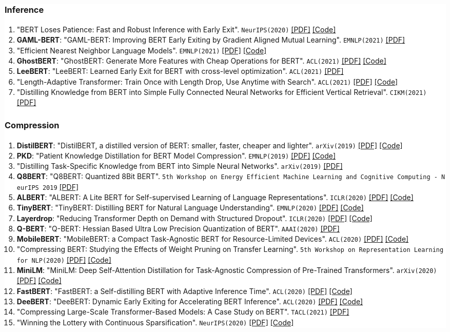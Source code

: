 ### Inference

1. "BERT Loses Patience: Fast and Robust Inference with Early Exit". `NeurIPS(2020)` [[PDF]](https://proceedings.neurips.cc/paper/2020/file/d4dd111a4fd973394238aca5c05bebe3-Paper.pdf) [[Code]](https://github.com/JetRunner/PABEE)
2. **GAML-BERT**: "GAML-BERT: Improving BERT Early Exiting by Gradient Aligned Mutual Learning". `EMNLP(2021)` [[PDF]](https://aclanthology.org/2021.emnlp-main.242.pdf)
3. "Efficient Nearest Neighbor Language Models". `EMNLP(2021)` [[PDF]](https://aclanthology.org/2021.emnlp-main.461.pdf) [[Code]](https://github.com/jxhe/efficient-knnlm)
4. **GhostBERT**: "GhostBERT: Generate More Features with Cheap Operations for BERT". `ACL(2021)` [[PDF]](https://aclanthology.org/2021.acl-long.509.pdf) [[Code]](https://gitee.com/mindspore/mindspore/tree/master/model_zoo/research/nlp/ghostbert)
5. **LeeBERT**: "LeeBERT: Learned Early Exit for BERT with cross-level optimization". `ACL(2021)` [[PDF]](https://aclanthology.org/2021.acl-long.231.pdf)
6. "Length-Adaptive Transformer: Train Once with Length Drop, Use Anytime with Search". `ACL(2021)` [[PDF]](https://aclanthology.org/2021.acl-long.508.pdf) [[Code]](https://github.com/clovaai/length-adaptive-transformer)
7. "Distilling Knowledge from BERT into Simple Fully Connected Neural Networks for Efficient Vertical Retrieval". `CIKM(2021)` [[PDF]](https://dl.acm.org/doi/pdf/10.1145/3459637.3481909)

### Compression

1. **DistilBERT**: "DistilBERT, a distilled version of BERT: smaller, faster, cheaper and lighter". `arXiv(2019)` [[PDF]](https://arxiv.org/pdf/1910.01108) [[Code]](https://github.com/huggingface/transformers)
2. **PKD**: "Patient Knowledge Distillation for BERT Model Compression". `EMNLP(2019)` [[PDF]](https://aclanthology.org/D19-1441.pdf) [[Code]](https://github.com/intersun/PKD-for-BERT-Model-Compression)
3. "Distilling Task-Specific Knowledge from BERT into Simple Neural Networks". `arXiv(2019)` [[PDF]](https://arxiv.org/pdf/1903.12136.pdf)
4. **Q8BERT**: "Q8BERT: Quantized 8Bit BERT". `5th Workshop on Energy Efficient Machine Learning and Cognitive Computing - NeurIPS 2019` [[PDF]](https://arxiv.org/pdf/1910.06188.pdf)
5. **ALBERT**: "ALBERT: A Lite BERT for Self-supervised Learning of Language Representations". `ICLR(2020)` [[PDF]](https://openreview.net/pdf?id=H1eA7AEtvS) [[Code]](https://github.com/google-research/ALBERT)
6. **TinyBERT**: "TinyBERT: Distilling BERT for Natural Language Understanding". `EMNLP(2020)` [[PDF]](https://aclanthology.org/2020.findings-emnlp.372.pdf) [[Code]](https://github.com/huawei-noah/Pretrained-Language-Model/tree/master/TinyBERT)
7. **Layerdrop**: "Reducing Transformer Depth on Demand with Structured Dropout". `ICLR(2020)` [[PDF]](https://openreview.net/pdf?id=SylO2yStDr) [[Code]](https://github.com/pytorch/fairseq/tree/master/examples/layerdrop)
8. **Q-BERT**: "Q-BERT: Hessian Based Ultra Low Precision Quantization of BERT". `AAAI(2020)` [[PDF]](https://ojs.aaai.org/index.php/AAAI/article/view/6409/6265)
9. **MobileBERT**: "MobileBERT: a Compact Task-Agnostic BERT for Resource-Limited Devices". `ACL(2020)` [[PDF]](https://aclanthology.org/2020.acl-main.195.pdf) [[Code]](https://github.com/google-research/google-research/tree/master/mobilebert)
10. "Compressing BERT: Studying the Effects of Weight Pruning on Transfer Learning". `5th Workshop on Representation Learning for NLP(2020)` [[PDF]](https://aclanthology.org/2020.repl4nlp-1.18.pdf) [[Code]](https://github.com/mitchellgordon95/bert-prune)
11. **MiniLM**: "MiniLM: Deep Self-Attention Distillation for Task-Agnostic Compression of Pre-Trained Transformers". `arXiv(2020)` [[PDF]](https://arxiv.org/pdf/2002.10957.pdf) [[Code]](https://github.com/microsoft/unilm/tree/master/minilm)
12. **FastBERT**: "FastBERT: a Self-distilling BERT with Adaptive Inference Time". `ACL(2020)` [[PDF]](https://aclanthology.org/2020.acl-main.537.pdf) [[Code]](https://github.com/autoliuweijie/FastBERT)
13. **DeeBERT**: "DeeBERT: Dynamic Early Exiting for Accelerating BERT Inference". `ACL(2020)` [[PDF]](https://aclanthology.org/2020.acl-main.204.pdf) [[Code]](https://github.com/castorini/DeeBERT)
14. "Compressing Large-Scale Transformer-Based Models: A Case Study on BERT". `TACL(2021)` [[PDF]](https://direct.mit.edu/tacl/article-pdf/doi/10.1162/tacl_a_00413/1964006/tacl_a_00413.pdf)
15. "Winning the Lottery with Continuous Sparsification". `NeurIPS(2020)` [[PDF]](https://proceedings.neurips.cc/paper/2020/file/83004190b1793d7aa15f8d0d49a13eba-Paper.pdf) [[Code]](https://github.com/lolemacs/continuous-sparsification)